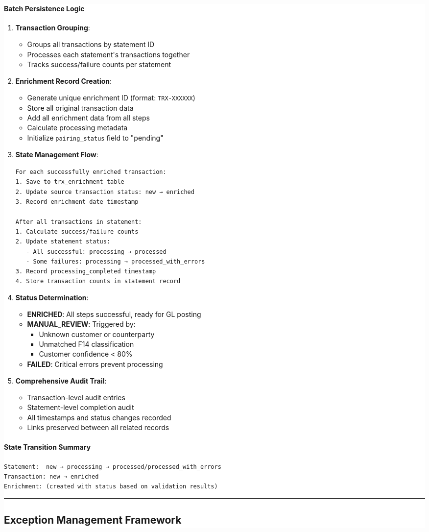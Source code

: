 #### Batch Persistence Logic

1. **Transaction Grouping**:
   - Groups all transactions by statement ID
   - Processes each statement's transactions together
   - Tracks success/failure counts per statement

2. **Enrichment Record Creation**:
   - Generate unique enrichment ID (format: `TRX-XXXXXX`)
   - Store all original transaction data
   - Add all enrichment data from all steps
   - Calculate processing metadata
   - Initialize `pairing_status` field to "pending"

3. **State Management Flow**:
   ```
   For each successfully enriched transaction:
   1. Save to trx_enrichment table
   2. Update source transaction status: new → enriched
   3. Record enrichment_date timestamp
   
   After all transactions in statement:
   1. Calculate success/failure counts
   2. Update statement status:
      - All successful: processing → processed
      - Some failures: processing → processed_with_errors
   3. Record processing_completed timestamp
   4. Store transaction counts in statement record
   ```

4. **Status Determination**:
   - **ENRICHED**: All steps successful, ready for GL posting
   - **MANUAL_REVIEW**: Triggered by:
     - Unknown customer or counterparty
     - Unmatched F14 classification
     - Customer confidence < 80%
   - **FAILED**: Critical errors prevent processing

5. **Comprehensive Audit Trail**:
   - Transaction-level audit entries
   - Statement-level completion audit
   - All timestamps and status changes recorded
   - Links preserved between all related records

#### State Transition Summary
```
Statement:  new → processing → processed/processed_with_errors
Transaction: new → enriched
Enrichment: (created with status based on validation results)
```

---

## Exception Management Framework
